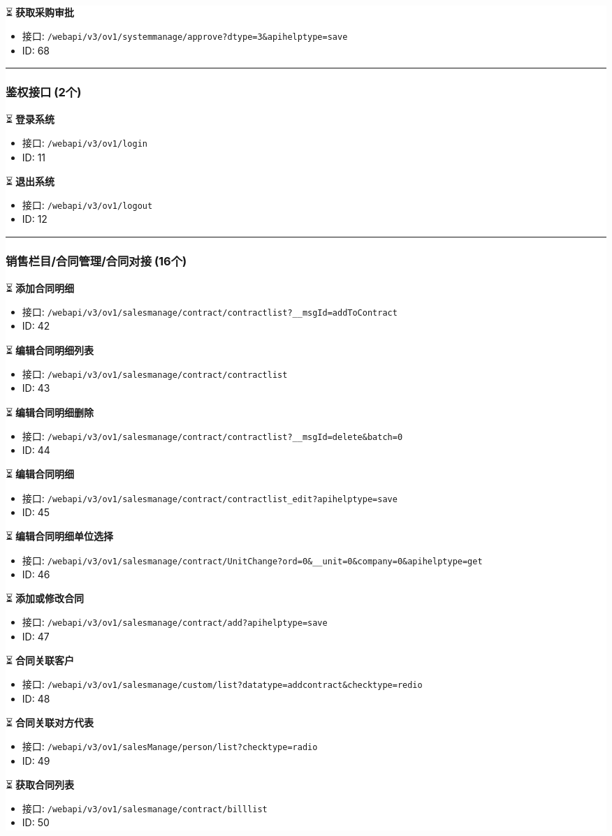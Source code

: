 ⏳ **获取采购审批**
   - 接口: `/webapi/v3/ov1/systemmanage/approve?dtype=3&apihelptype=save`
   - ID: 68

---

### 鉴权接口 (2个)

⏳ **登录系统**
   - 接口: `/webapi/v3/ov1/login`
   - ID: 11

⏳ **退出系统**
   - 接口: `/webapi/v3/ov1/logout`
   - ID: 12

---

### 销售栏目/合同管理/合同对接 (16个)

⏳ **添加合同明细**
   - 接口: `/webapi/v3/ov1/salesmanage/contract/contractlist?__msgId=addToContract`
   - ID: 42

⏳ **编辑合同明细列表**
   - 接口: `/webapi/v3/ov1/salesmanage/contract/contractlist`
   - ID: 43

⏳ **编辑合同明细删除**
   - 接口: `/webapi/v3/ov1/salesmanage/contract/contractlist?__msgId=delete&batch=0`
   - ID: 44

⏳ **编辑合同明细**
   - 接口: `/webapi/v3/ov1/salesmanage/contract/contractlist_edit?apihelptype=save`
   - ID: 45

⏳ **编辑合同明细单位选择**
   - 接口: `/webapi/v3/ov1/salesmanage/contract/UnitChange?ord=0&__unit=0&company=0&apihelptype=get`
   - ID: 46

⏳ **添加或修改合同**
   - 接口: `/webapi/v3/ov1/salesmanage/contract/add?apihelptype=save`
   - ID: 47

⏳ **合同关联客户**
   - 接口: `/webapi/v3/ov1/salesmanage/custom/list?datatype=addcontract&checktype=redio`
   - ID: 48

⏳ **合同关联对方代表**
   - 接口: `/webapi/v3/ov1/salesManage/person/list?checktype=radio`
   - ID: 49

⏳ **获取合同列表**
   - 接口: `/webapi/v3/ov1/salesmanage/contract/billlist`
   - ID: 50
